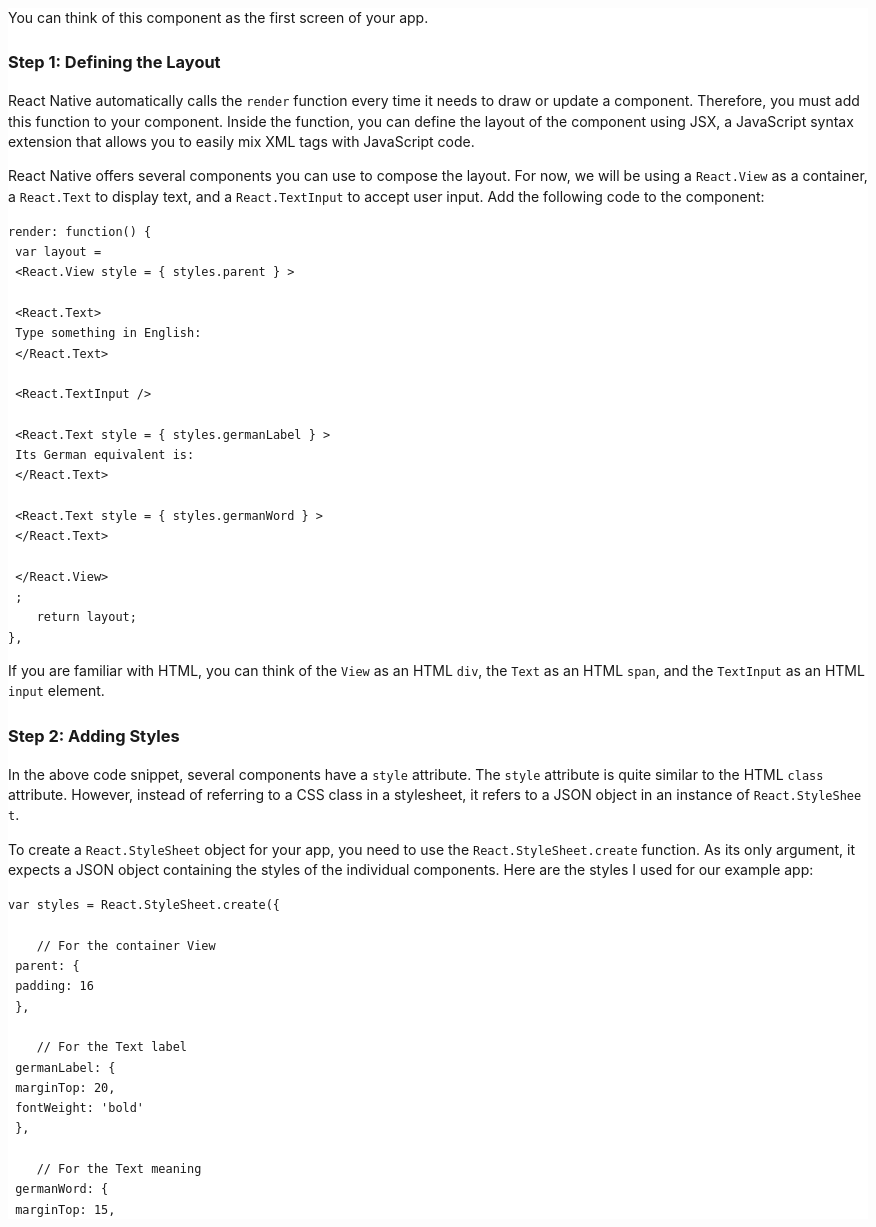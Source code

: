 You can think of this component as the first screen of your app.

### Step 1: Defining the Layout

React Native automatically calls the `render` function every time it needs to draw or update a component. Therefore, you must add this function to your component. Inside the function, you can define the layout of the component using JSX, a JavaScript syntax extension that allows you to easily mix XML tags with JavaScript code.

React Native offers several components you can use to compose the layout. For now, we will be using a `React.View` as a container, a `React.Text` to display text, and a `React.TextInput` to accept user input. Add the following code to the component:

```
render: function() {
 var layout =
 <React.View style = { styles.parent } >

 <React.Text>
 Type something in English:
 </React.Text>

 <React.TextInput />

 <React.Text style = { styles.germanLabel } >
 Its German equivalent is:
 </React.Text>

 <React.Text style = { styles.germanWord } > 
 </React.Text>

 </React.View>
 ;
    return layout;
},
```

If you are familiar with HTML, you can think of the `View` as an HTML `div`, the `Text` as an HTML `span`, and the `TextInput` as an HTML `input` element.

### Step 2: Adding Styles

In the above code snippet, several components have a `style` attribute. The `style` attribute is quite similar to the HTML `class` attribute. However, instead of referring to a CSS class in a stylesheet, it refers to a JSON object in an instance of `React.StyleSheet`.

To create a `React.StyleSheet` object for your app, you need to use the `React.StyleSheet.create` function. As its only argument, it expects a JSON object containing the styles of the individual components. Here are the styles I used for our example app:

```
var styles = React.StyleSheet.create({

    // For the container View
 parent: {
 padding: 16
 },

    // For the Text label
 germanLabel: {
 marginTop: 20,
 fontWeight: 'bold'
 },

    // For the Text meaning
 germanWord: {
 marginTop: 15,
```